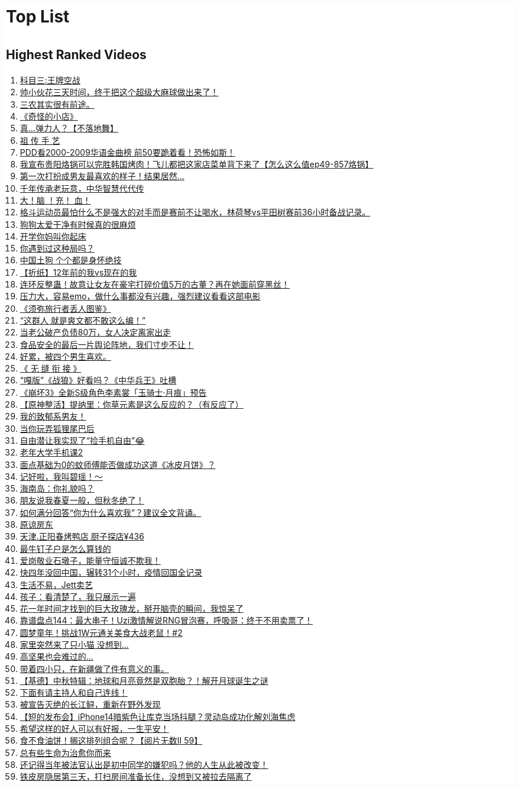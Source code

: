 # Top List
## Highest Ranked Videos
1. [科目三:王牌空战](https://www.bilibili.com/video/BV1SU4y1z7aC)
1. [帅小伙花三天时间，终于把这个超级大麻球做出来了！](https://www.bilibili.com/video/BV1jP4y1Z7eo)
1. [三农其实很有前途。](https://www.bilibili.com/video/BV1He4y1o7bB)
1. [《奇怪的小店》](https://www.bilibili.com/video/BV13K411f7dB)
1. [真…弹力人？【不落地舞】](https://www.bilibili.com/video/BV1wa411G7Wj)
1. [祖 传 手 艺](https://www.bilibili.com/video/BV1BG4y1B7Jt)
1. [PDD看2000-2009华语金曲榜 前50要跪着看！恐怖如斯！](https://www.bilibili.com/video/BV13D4y1q77X)
1. [我宣布贵阳烙锅可以完胜韩国烤肉！飞儿都把这家店菜单背下来了【怎么这么值ep49-857烙锅】](https://www.bilibili.com/video/BV1Ye4y1o7pr)
1. [第一次打扮成男友最喜欢的样子！结果居然...](https://www.bilibili.com/video/BV18e41137pk)
1. [千年传承老玩意，中华智慧代代传](https://www.bilibili.com/video/BV1hG4y167Xb)
1. [大！脑 ！充！ 血！](https://www.bilibili.com/video/BV1de411g7U6)
1. [格斗运动员最怕什么不是强大的对手而是赛前不让喝水，林荷琴vs平田树赛前36小时备战记录。](https://www.bilibili.com/video/BV1pa41137zp)
1. [狗狗太爱干净有时候真的很麻烦](https://www.bilibili.com/video/BV1fD4y1B7qz)
1. [开学你妈叫你起床](https://www.bilibili.com/video/BV1uG411V7Gm)
1. [你遇到过这种局吗？](https://www.bilibili.com/video/BV1Ue4y1d7sa)
1. [中国土狗 个个都是身怀绝技](https://www.bilibili.com/video/BV1FB4y137cM)
1. [【折纸】12年前的我vs现在的我](https://www.bilibili.com/video/BV1yP411V7az)
1. [连环反整蛊！故意让女友在豪宅打碎价值5万的古董？再在她面前穿黑丝！](https://www.bilibili.com/video/BV1cU4y167s8)
1. [压力大，容易emo，做什么事都没有兴趣，强烈建议看看这部电影](https://www.bilibili.com/video/BV1Fg411S7xG)
1. [《须弥旅行者丢人图鉴》](https://www.bilibili.com/video/BV1Dd4y1g7uH)
1. [“这群人 就是爽文都不敢这么编！”](https://www.bilibili.com/video/BV1ZG4y1B77E)
1. [当老公破产负债80万，女人决定离家出走](https://www.bilibili.com/video/BV1ve4y1Y7LL)
1. [食品安全的最后一片舆论阵地，我们寸步不让！](https://www.bilibili.com/video/BV18Y4y1M7Vp)
1. [好累，被四个男生喜欢。](https://www.bilibili.com/video/BV1Bd4y1g71t)
1. [《    无    缝    衔    接    》](https://www.bilibili.com/video/BV1ee4y1h7vM)
1. [“嘎版”《战狼》好看吗？《中华兵王》吐槽](https://www.bilibili.com/video/BV1cD4y1q72D)
1. [《崩坏3》全新S级角色李素裳「玉骑士·月痕」预告](https://www.bilibili.com/video/BV1Ad4y1376N)
1. [【原神整活】提纳里：你草元素是这么反应的？（有反应了）](https://www.bilibili.com/video/BV12U4y1B7rR)
1. [我的致郁系男友！](https://www.bilibili.com/video/BV1jP4y1Z781)
1. [当你玩弄狐狸尾巴后](https://www.bilibili.com/video/BV1t14y1e7sC)
1. [自由潜让我实现了“捡手机自由”😂](https://www.bilibili.com/video/BV1La41137b2)
1. [老年大学手机课2](https://www.bilibili.com/video/BV1TD4y1z7Jq)
1. [面点基础为0的蚊师傅能否做成功这道《冰皮月饼》？](https://www.bilibili.com/video/BV1VG411V7MA)
1. [记好啦，我叫碧瑶！～](https://www.bilibili.com/video/BV1mP4y1f7oB)
1. [海南岛：你礼貌吗？](https://www.bilibili.com/video/BV18B4y1g7xB)
1. [朋友说我春夏一般，但秋冬绝了！](https://www.bilibili.com/video/BV1Je41137mv)
1. [如何满分回答“你为什么喜欢我”？建议全文背诵。](https://www.bilibili.com/video/BV1H14y1e7iQ)
1. [原谅房东](https://www.bilibili.com/video/BV1ua41137YR)
1. [天津.正阳春烤鸭店  厨子探店¥436](https://www.bilibili.com/video/BV1qW4y1q7nm)
1. [最牛钉子户是怎么算钱的](https://www.bilibili.com/video/BV1td4y1X7we)
1. [爱岗敬业石墩子，能量守恒诚不欺我！](https://www.bilibili.com/video/BV1ga41137PK)
1. [快四年没回中国，辗转31个小时，疫情回国全记录](https://www.bilibili.com/video/BV1de411M7ZW)
1. [生活不易，Jett卖艺](https://www.bilibili.com/video/BV1SW4y1q7At)
1. [孩子：看清楚了，我只展示一遍](https://www.bilibili.com/video/BV1td4y1X7wH)
1. [花一年时间才找到的巨大玫瑰龙，掰开脑壳的瞬间，我惊呆了](https://www.bilibili.com/video/BV1sa411373Q)
1. [靠谱盘点144：最大串子！Uzi激情解说RNG冒泡赛，呼吸哥：终于不用卖票了！](https://www.bilibili.com/video/BV1xK411f7rh)
1. [圆梦童年！挑战1W元通关美食大战老鼠！#2](https://www.bilibili.com/video/BV1WK411f7YQ)
1. [家里突然来了只小猫 没想到...](https://www.bilibili.com/video/BV1NB4y137e1)
1. [高坚果也会难过的…](https://www.bilibili.com/video/BV1BU4y1z7rd)
1. [带着四小只，在新疆做了件有意义的事。](https://www.bilibili.com/video/BV1oP41137qF)
1. [【基德】中秋特辑：地球和月亮竟然是双胞胎？！解开月球诞生之谜](https://www.bilibili.com/video/BV1GP4y1Z7S7)
1. [下面有请主持人和自己连线！](https://www.bilibili.com/video/BV1nG411V7eG)
1. [被宣告灭绝的长江鲟，重新在野外发现](https://www.bilibili.com/video/BV1wG4y1z71C)
1. [【短的发布会】iPhone14暗紫色让库克当场抖腿？灵动岛成功化解刘海焦虑](https://www.bilibili.com/video/BV1jW4y1B7Tq)
1. [希望这样的好人可以有好报，一生平安！](https://www.bilibili.com/video/BV1mP41137Si)
1. [食不食油饼！搁这排列组合呢？【阅片无数Ⅱ 59】](https://www.bilibili.com/video/BV1bY4y1M7KC)
1. [总有些生命为治愈你而来](https://www.bilibili.com/video/BV1Qa41137iF)
1. [还记得当年被法官认出是初中同学的嫌犯吗？他的人生从此被改变！](https://www.bilibili.com/video/BV1Vd4y1X7FA)
1. [铁皮房隐居第三天，打扫房间准备长住，没想到又被拉去隔离了](https://www.bilibili.com/video/BV1Bt4y177AQ)